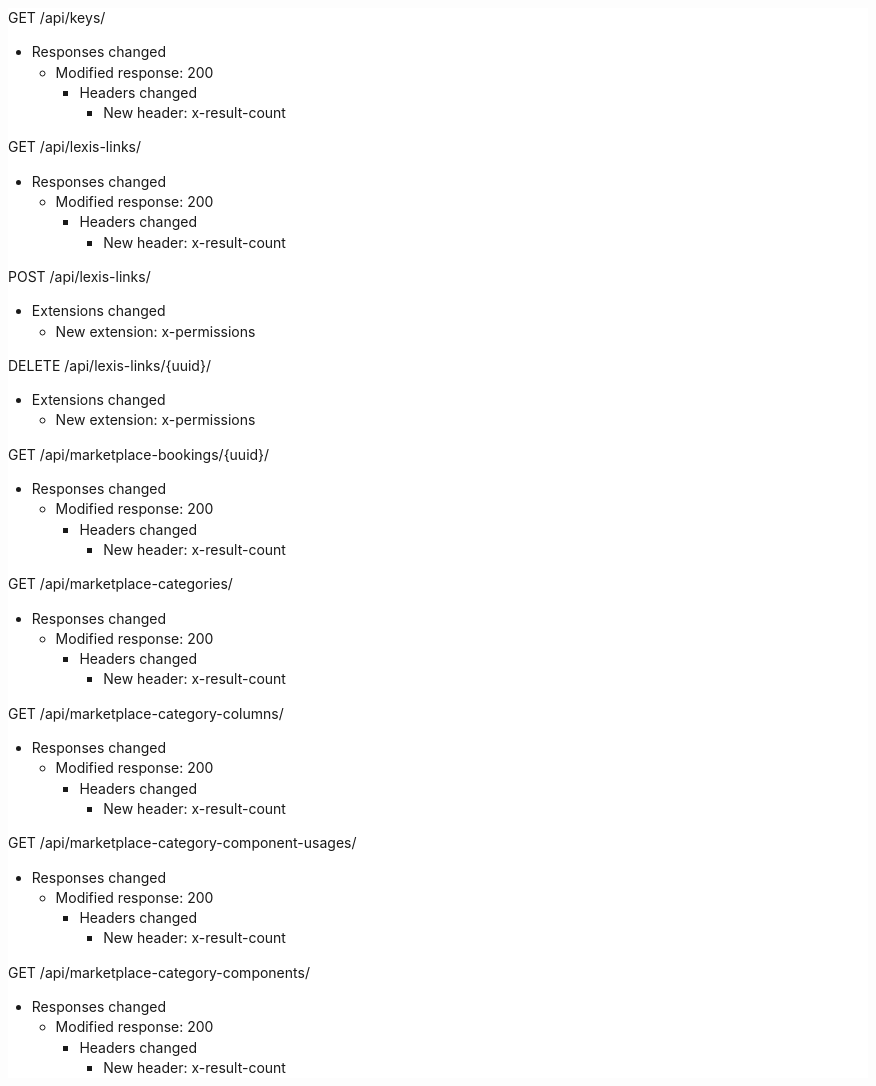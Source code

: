 GET /api/keys/

- Responses changed
  - Modified response: 200
    - Headers changed
      - New header: x-result-count

GET /api/lexis-links/

- Responses changed
  - Modified response: 200
    - Headers changed
      - New header: x-result-count

POST /api/lexis-links/

- Extensions changed
  - New extension: x-permissions

DELETE /api/lexis-links/{uuid}/

- Extensions changed
  - New extension: x-permissions

GET /api/marketplace-bookings/{uuid}/

- Responses changed
  - Modified response: 200
    - Headers changed
      - New header: x-result-count

GET /api/marketplace-categories/

- Responses changed
  - Modified response: 200
    - Headers changed
      - New header: x-result-count

GET /api/marketplace-category-columns/

- Responses changed
  - Modified response: 200
    - Headers changed
      - New header: x-result-count

GET /api/marketplace-category-component-usages/

- Responses changed
  - Modified response: 200
    - Headers changed
      - New header: x-result-count

GET /api/marketplace-category-components/

- Responses changed
  - Modified response: 200
    - Headers changed
      - New header: x-result-count
